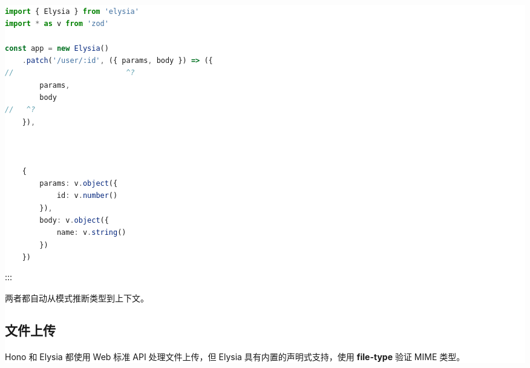```ts twoslash [Elysia Valibot]
import { Elysia } from 'elysia'
import * as v from 'zod'

const app = new Elysia()
	.patch('/user/:id', ({ params, body }) => ({
//                          ^?
		params,
		body
//   ^?
	}),



	{
		params: v.object({
			id: v.number()
		}),
		body: v.object({
			name: v.string()
		})
	})
```

:::
</template>

<template v-slot:right-content>

> Elysia 使用 TypeBox 进行验证，并自动转换类型。同时也支持如 Zod、Valibot 的各种验证库，且语法一致。

</template>

</Compare>

两者都自动从模式推断类型到上下文。

## 文件上传
Hono 和 Elysia 都使用 Web 标准 API 处理文件上传，但 Elysia 具有内置的声明式支持，使用 **file-type** 验证 MIME 类型。

<Compare>

<template v-slot:left>

::: code-group

```ts [Hono]
import { Hono } from 'hono'
import { z } from 'zod'
import { zValidator } from '@hono/zod-validator'

import { fileTypeFromBlob } from 'file-type'

const app = new Hono()

app.post(
    '/upload',
    zValidator(
        'form',
        z.object({
            file: z.instanceof(File)
        })
    ),
    async (c) => {
        const body = await c.req.parseBody()

        const type = await fileTypeFromBlob(body.image as File)
        if (!type || !type.mime.startsWith('image/')) {
```